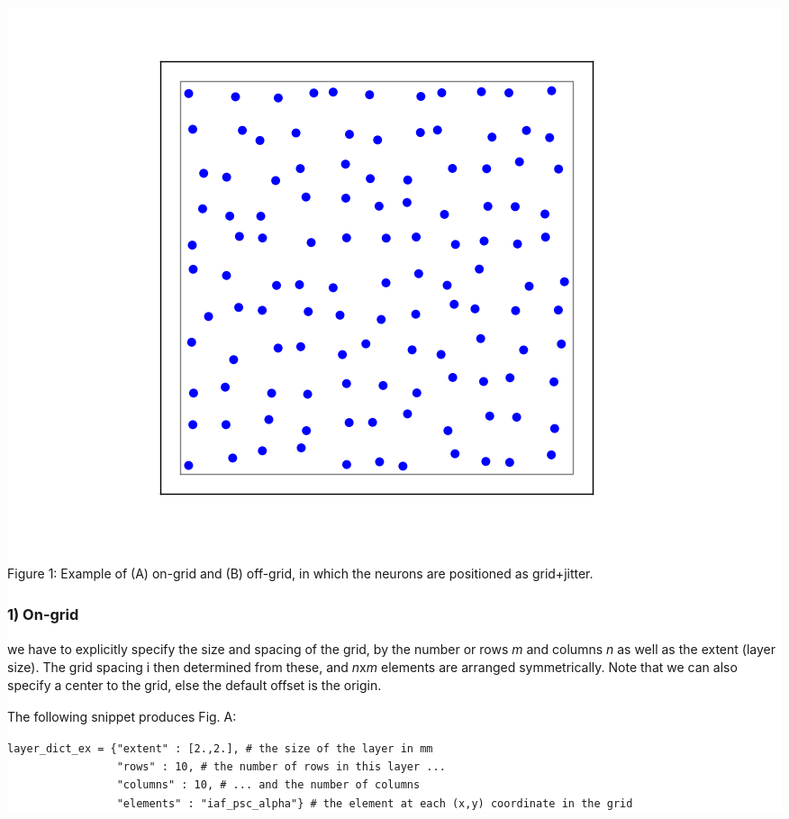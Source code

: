 <img src="../../img/free.png" alt="Example of (A) on-grid and (B) off-grid, 
in which the neurons are positioned as grid+jitter." title="Example of (A) 
on-grid and (B) off-grid, in which the neurons are positioned as grid+jitter.">
</td>
</tr></table>

Figure 1<a id="figure-1"></a>\: Example of (A) on-grid and (B) off-grid, in 
which the neurons are positioned as grid+jitter.

### 1) On-grid

we have to explicitly specify the size and spacing of the grid, by the number or
rows *m* and columns *n* as well as the extent (layer size). The grid spacing i
then determined from these, and *n*x*m* elements are arranged symmetrically.
Note that we can also specify a center to the grid, else the default offset is
the origin.

The following snippet produces Fig. A:

    layer_dict_ex = {"extent" : [2.,2.], # the size of the layer in mm
                     "rows" : 10, # the number of rows in this layer ...
                     "columns" : 10, # ... and the number of columns
                     "elements" : "iaf_psc_alpha"} # the element at each (x,y) coordinate in the grid
